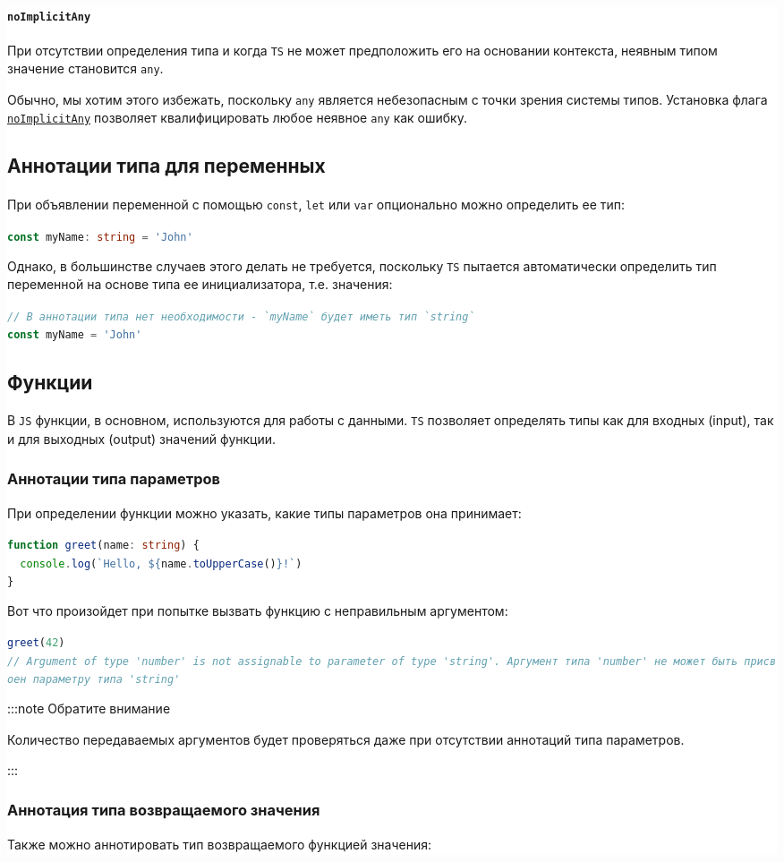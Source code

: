 #### `noImplicitAny`

При отсутствии определения типа и когда `TS` не может предположить его на основании контекста, неявным типом значение становится `any`.

Обычно, мы хотим этого избежать, поскольку `any` является небезопасным с точки зрения системы типов. Установка флага <a href="https://www.typescriptlang.org/tsconfig/#noImplicitAny">`noImplicitAny`</a> позволяет квалифицировать любое неявное `any` как ошибку.

## Аннотации типа для переменных

При объявлении переменной с помощью `const`, `let` или `var` опционально можно определить ее тип:

```ts
const myName: string = 'John'
```

Однако, в большинстве случаев этого делать не требуется, поскольку `TS` пытается автоматически определить тип переменной на основе типа ее инициализатора, т.е. значения:

```ts
// В аннотации типа нет необходимости - `myName` будет иметь тип `string`
const myName = 'John'
```

## Функции

В `JS` функции, в основном, используются для работы с данными. `TS` позволяет определять типы как для входных (input), так и для выходных (output) значений функции.

### Аннотации типа параметров

При определении функции можно указать, какие типы параметров она принимает:

```ts
function greet(name: string) {
  console.log(`Hello, ${name.toUpperCase()}!`)
}
```

Вот что произойдет при попытке вызвать функцию с неправильным аргументом:

```ts
greet(42)
// Argument of type 'number' is not assignable to parameter of type 'string'. Аргумент типа 'number' не может быть присвоен параметру типа 'string'
```

:::note Обратите внимание

Количество передаваемых аргументов будет проверяться даже при отсутствии аннотаций типа параметров.

:::

### Аннотация типа возвращаемого значения

Также можно аннотировать тип возвращаемого функцией значения:
